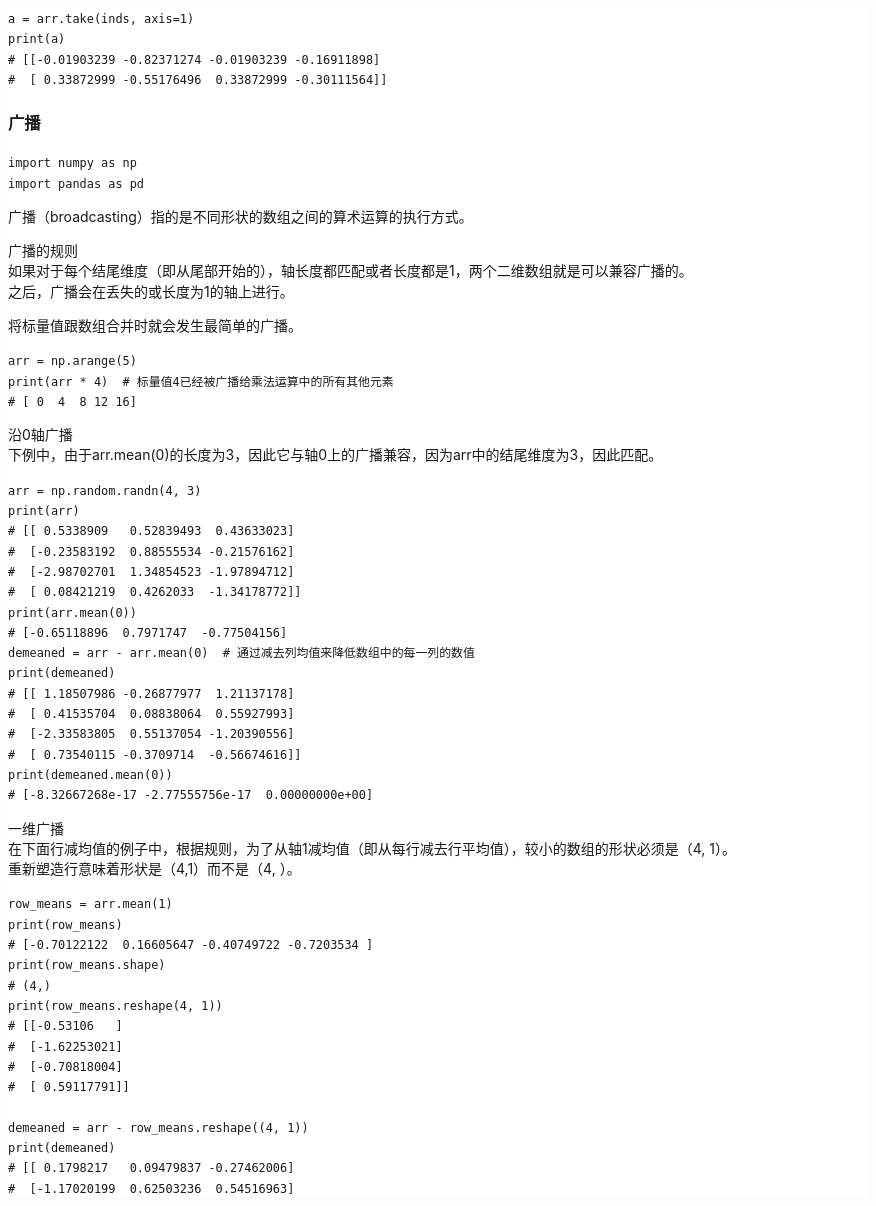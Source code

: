 ```
a = arr.take(inds, axis=1)
print(a)
# [[-0.01903239 -0.82371274 -0.01903239 -0.16911898]
#  [ 0.33872999 -0.55176496  0.33872999 -0.30111564]]
```




### 广播
```
import numpy as np
import pandas as pd
```
广播（broadcasting）指的是不同形状的数组之间的算术运算的执行方式。

广播的规则\
如果对于每个结尾维度（即从尾部开始的），轴长度都匹配或者长度都是1，两个二维数组就是可以兼容广播的。\
之后，广播会在丢失的或长度为1的轴上进行。

将标量值跟数组合并时就会发生最简单的广播。
```
arr = np.arange(5)
print(arr * 4)  # 标量值4已经被广播给乘法运算中的所有其他元素
# [ 0  4  8 12 16]
```
沿0轴广播\
下例中，由于arr.mean(0)的长度为3，因此它与轴0上的广播兼容，因为arr中的结尾维度为3，因此匹配。
```
arr = np.random.randn(4, 3)
print(arr)
# [[ 0.5338909   0.52839493  0.43633023]
#  [-0.23583192  0.88555534 -0.21576162]
#  [-2.98702701  1.34854523 -1.97894712]
#  [ 0.08421219  0.4262033  -1.34178772]]
print(arr.mean(0))
# [-0.65118896  0.7971747  -0.77504156]
demeaned = arr - arr.mean(0)  # 通过减去列均值来降低数组中的每一列的数值
print(demeaned)
# [[ 1.18507986 -0.26877977  1.21137178]
#  [ 0.41535704  0.08838064  0.55927993]
#  [-2.33583805  0.55137054 -1.20390556]
#  [ 0.73540115 -0.3709714  -0.56674616]]
print(demeaned.mean(0))
# [-8.32667268e-17 -2.77555756e-17  0.00000000e+00]
```


一维广播\
在下面行减均值的例子中，根据规则，为了从轴1减均值（即从每行减去行平均值），较小的数组的形状必须是（4, 1）。\
重新塑造行意味着形状是（4,1）而不是（4, ）。
```
row_means = arr.mean(1)
print(row_means)
# [-0.70122122  0.16605647 -0.40749722 -0.7203534 ]
print(row_means.shape)
# (4,)
print(row_means.reshape(4, 1))
# [[-0.53106   ]
#  [-1.62253021]
#  [-0.70818004]
#  [ 0.59117791]]

demeaned = arr - row_means.reshape((4, 1))
print(demeaned)
# [[ 0.1798217   0.09479837 -0.27462006]
#  [-1.17020199  0.62503236  0.54516963]
```